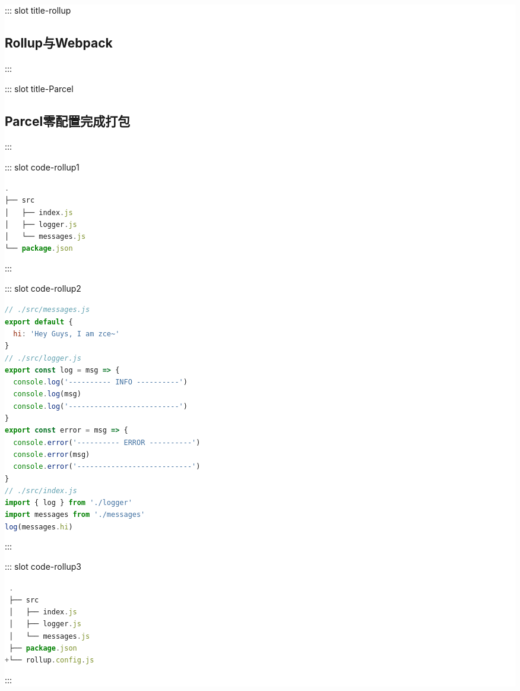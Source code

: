 ::: slot title-rollup
## Rollup与Webpack
:::

::: slot title-Parcel
## Parcel零配置完成打包
:::

::: slot code-rollup1
```js
.
├── src
│   ├── index.js
│   ├── logger.js
│   └── messages.js
└── package.json

```
:::

::: slot code-rollup2
```js
// ./src/messages.js
export default {
  hi: 'Hey Guys, I am zce~'
}
// ./src/logger.js
export const log = msg => {
  console.log('---------- INFO ----------')
  console.log(msg)
  console.log('--------------------------')
}
export const error = msg => {
  console.error('---------- ERROR ----------')
  console.error(msg)
  console.error('---------------------------')
}
// ./src/index.js
import { log } from './logger'
import messages from './messages'
log(messages.hi)

```
:::


::: slot code-rollup3
```js
 .
 ├── src
 │   ├── index.js
 │   ├── logger.js
 │   └── messages.js
 ├── package.json
+└── rollup.config.js

```
:::
